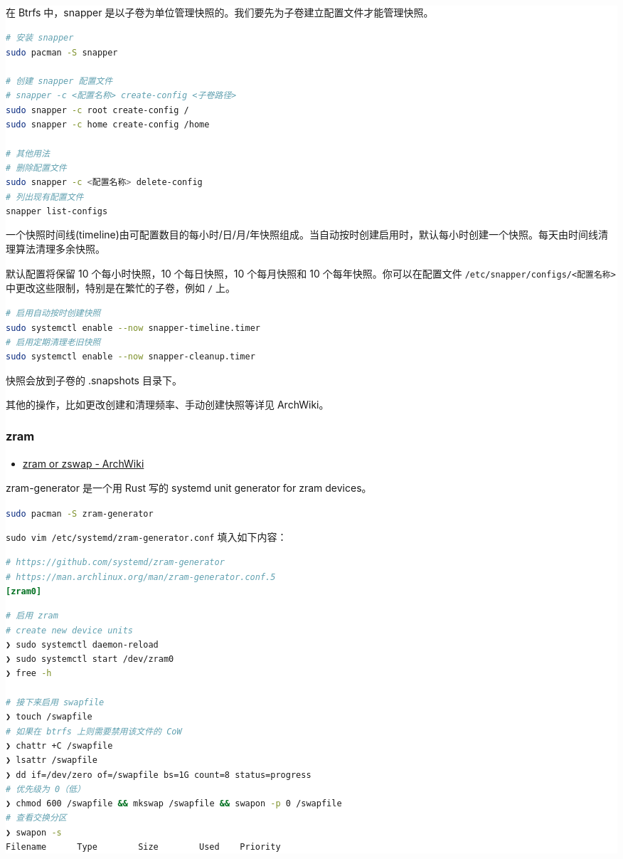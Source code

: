 在 Btrfs 中，snapper 是以子卷为单位管理快照的。我们要先为子卷建立配置文件才能管理快照。

```sh
# 安装 snapper
sudo pacman -S snapper

# 创建 snapper 配置文件
# snapper -c <配置名称> create-config <子卷路径>
sudo snapper -c root create-config /
sudo snapper -c home create-config /home

# 其他用法
# 删除配置文件
sudo snapper -c <配置名称> delete-config
# 列出现有配置文件
snapper list-configs
```

一个快照时间线(timeline)由可配置数目的每小时/日/月/年快照组成。当自动按时创建启用时，默认每小时创建一个快照。每天由时间线清理算法清理多余快照。

默认配置将保留 10 个每小时快照，10 个每日快照，10 个每月快照和 10 个每年快照。你可以在配置文件 `/etc/snapper/configs/<配置名称>` 中更改这些限制，特别是在繁忙的子卷，例如 `/` 上。

```sh
# 启用自动按时创建快照
sudo systemctl enable --now snapper-timeline.timer
# 启用定期清理老旧快照
sudo systemctl enable --now snapper-cleanup.timer
```

快照会放到子卷的 .snapshots 目录下。

其他的操作，比如更改创建和清理频率、手动创建快照等详见 ArchWiki。

### zram

- [zram or zswap - ArchWiki](https://wiki.archlinux.org/title/improving_performance#zram_or_zswap)

zram-generator 是一个用 Rust 写的 systemd unit generator for zram devices。

```bash
sudo pacman -S zram-generator
```

`sudo vim /etc/systemd/zram-generator.conf` 填入如下内容：

```toml
# https://github.com/systemd/zram-generator
# https://man.archlinux.org/man/zram-generator.conf.5
[zram0]
```

```bash
# 启用 zram
# create new device units
❯ sudo systemctl daemon-reload
❯ sudo systemctl start /dev/zram0
❯ free -h

# 接下来启用 swapfile
❯ touch /swapfile
# 如果在 btrfs 上则需要禁用该文件的 CoW
❯ chattr +C /swapfile
❯ lsattr /swapfile
❯ dd if=/dev/zero of=/swapfile bs=1G count=8 status=progress
# 优先级为 0（低）
❯ chmod 600 /swapfile && mkswap /swapfile && swapon -p 0 /swapfile
# 查看交换分区
❯ swapon -s
Filename      Type        Size        Used    Priority
```